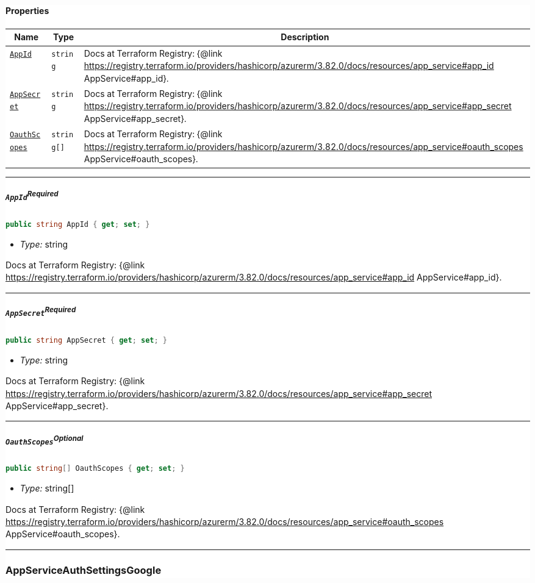 #### Properties <a name="Properties" id="Properties"></a>

| **Name** | **Type** | **Description** |
| --- | --- | --- |
| <code><a href="#@cdktf/provider-azurerm.appService.AppServiceAuthSettingsFacebook.property.appId">AppId</a></code> | <code>string</code> | Docs at Terraform Registry: {@link https://registry.terraform.io/providers/hashicorp/azurerm/3.82.0/docs/resources/app_service#app_id AppService#app_id}. |
| <code><a href="#@cdktf/provider-azurerm.appService.AppServiceAuthSettingsFacebook.property.appSecret">AppSecret</a></code> | <code>string</code> | Docs at Terraform Registry: {@link https://registry.terraform.io/providers/hashicorp/azurerm/3.82.0/docs/resources/app_service#app_secret AppService#app_secret}. |
| <code><a href="#@cdktf/provider-azurerm.appService.AppServiceAuthSettingsFacebook.property.oauthScopes">OauthScopes</a></code> | <code>string[]</code> | Docs at Terraform Registry: {@link https://registry.terraform.io/providers/hashicorp/azurerm/3.82.0/docs/resources/app_service#oauth_scopes AppService#oauth_scopes}. |

---

##### `AppId`<sup>Required</sup> <a name="AppId" id="@cdktf/provider-azurerm.appService.AppServiceAuthSettingsFacebook.property.appId"></a>

```csharp
public string AppId { get; set; }
```

- *Type:* string

Docs at Terraform Registry: {@link https://registry.terraform.io/providers/hashicorp/azurerm/3.82.0/docs/resources/app_service#app_id AppService#app_id}.

---

##### `AppSecret`<sup>Required</sup> <a name="AppSecret" id="@cdktf/provider-azurerm.appService.AppServiceAuthSettingsFacebook.property.appSecret"></a>

```csharp
public string AppSecret { get; set; }
```

- *Type:* string

Docs at Terraform Registry: {@link https://registry.terraform.io/providers/hashicorp/azurerm/3.82.0/docs/resources/app_service#app_secret AppService#app_secret}.

---

##### `OauthScopes`<sup>Optional</sup> <a name="OauthScopes" id="@cdktf/provider-azurerm.appService.AppServiceAuthSettingsFacebook.property.oauthScopes"></a>

```csharp
public string[] OauthScopes { get; set; }
```

- *Type:* string[]

Docs at Terraform Registry: {@link https://registry.terraform.io/providers/hashicorp/azurerm/3.82.0/docs/resources/app_service#oauth_scopes AppService#oauth_scopes}.

---

### AppServiceAuthSettingsGoogle <a name="AppServiceAuthSettingsGoogle" id="@cdktf/provider-azurerm.appService.AppServiceAuthSettingsGoogle"></a>
